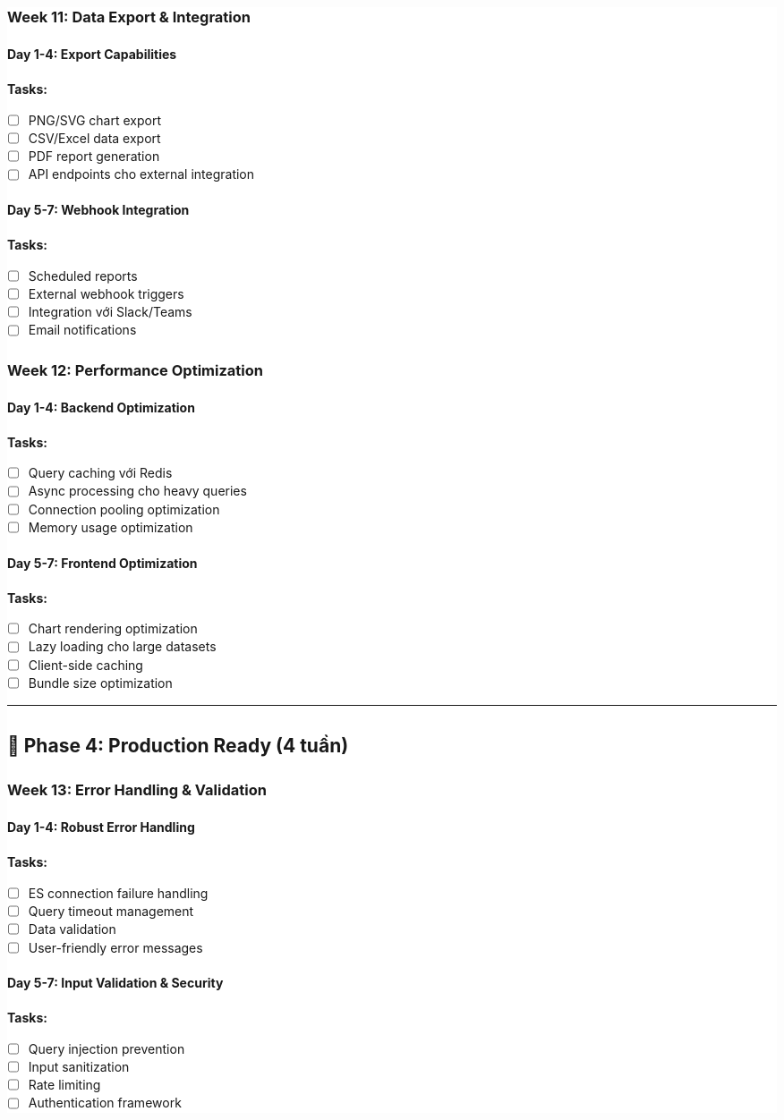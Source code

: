 ### **Week 11: Data Export & Integration**

#### **Day 1-4: Export Capabilities**
**Tasks:**
- [ ] PNG/SVG chart export
- [ ] CSV/Excel data export
- [ ] PDF report generation
- [ ] API endpoints cho external integration

#### **Day 5-7: Webhook Integration**
**Tasks:**
- [ ] Scheduled reports
- [ ] External webhook triggers
- [ ] Integration với Slack/Teams
- [ ] Email notifications

### **Week 12: Performance Optimization**

#### **Day 1-4: Backend Optimization**
**Tasks:**
- [ ] Query caching với Redis
- [ ] Async processing cho heavy queries
- [ ] Connection pooling optimization
- [ ] Memory usage optimization

#### **Day 5-7: Frontend Optimization**
**Tasks:**
- [ ] Chart rendering optimization
- [ ] Lazy loading cho large datasets
- [ ] Client-side caching
- [ ] Bundle size optimization

---

## 🔧 **Phase 4: Production Ready (4 tuần)**

### **Week 13: Error Handling & Validation**

#### **Day 1-4: Robust Error Handling**
**Tasks:**
- [ ] ES connection failure handling
- [ ] Query timeout management
- [ ] Data validation
- [ ] User-friendly error messages

#### **Day 5-7: Input Validation & Security**
**Tasks:**
- [ ] Query injection prevention
- [ ] Input sanitization
- [ ] Rate limiting
- [ ] Authentication framework
